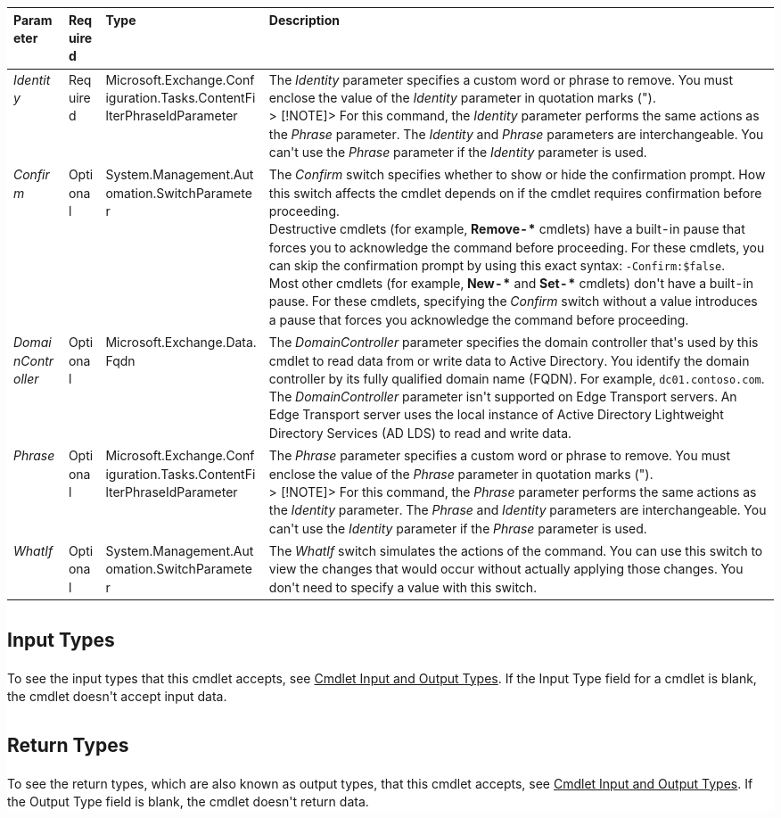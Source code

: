 |**Parameter**|**Required**|**Type**|**Description**|
|:-----|:-----|:-----|:-----|
| _Identity_ <br/> |Required  <br/> |Microsoft.Exchange.Configuration.Tasks.ContentFilterPhraseIdParameter  <br/> |The _Identity_ parameter specifies a custom word or phrase to remove. You must enclose the value of the _Identity_ parameter in quotation marks ("). <br/> > [!NOTE]> For this command, the _Identity_ parameter performs the same actions as the _Phrase_ parameter. The _Identity_ and _Phrase_ parameters are interchangeable. You can't use the _Phrase_ parameter if the _Identity_ parameter is used.          |
| _Confirm_ <br/> |Optional  <br/> |System.Management.Automation.SwitchParameter  <br/> | The _Confirm_ switch specifies whether to show or hide the confirmation prompt. How this switch affects the cmdlet depends on if the cmdlet requires confirmation before proceeding. <br/>  Destructive cmdlets (for example, **Remove-\*** cmdlets) have a built-in pause that forces you to acknowledge the command before proceeding. For these cmdlets, you can skip the confirmation prompt by using this exact syntax: `-Confirm:$false`.  <br/>  Most other cmdlets (for example, **New-\*** and **Set-\*** cmdlets) don't have a built-in pause. For these cmdlets, specifying the _Confirm_ switch without a value introduces a pause that forces you acknowledge the command before proceeding. <br/> |
| _DomainController_ <br/> |Optional  <br/> |Microsoft.Exchange.Data.Fqdn  <br/> |The _DomainController_ parameter specifies the domain controller that's used by this cmdlet to read data from or write data to Active Directory. You identify the domain controller by its fully qualified domain name (FQDN). For example, `dc01.contoso.com`.  <br/> The _DomainController_ parameter isn't supported on Edge Transport servers. An Edge Transport server uses the local instance of Active Directory Lightweight Directory Services (AD LDS) to read and write data. <br/> |
| _Phrase_ <br/> |Optional  <br/> |Microsoft.Exchange.Configuration.Tasks.ContentFilterPhraseIdParameter  <br/> |The _Phrase_ parameter specifies a custom word or phrase to remove. You must enclose the value of the _Phrase_ parameter in quotation marks ("). <br/> > [!NOTE]> For this command, the _Phrase_ parameter performs the same actions as the _Identity_ parameter. The _Phrase_ and _Identity_ parameters are interchangeable. You can't use the _Identity_ parameter if the _Phrase_ parameter is used.          |
| _WhatIf_ <br/> |Optional  <br/> |System.Management.Automation.SwitchParameter  <br/> |The _WhatIf_ switch simulates the actions of the command. You can use this switch to view the changes that would occur without actually applying those changes. You don't need to specify a value with this switch. <br/> |
   
## Input Types
<a name="InputTypes"> </a>

To see the input types that this cmdlet accepts, see [Cmdlet Input and Output Types](http://go.microsoft.com/fwlink/p/?linkId=616387). If the Input Type field for a cmdlet is blank, the cmdlet doesn't accept input data. 
  
## Return Types
<a name="ReturnTypes"> </a>

To see the return types, which are also known as output types, that this cmdlet accepts, see [Cmdlet Input and Output Types](http://go.microsoft.com/fwlink/p/?linkId=616387). If the Output Type field is blank, the cmdlet doesn't return data. 
  

